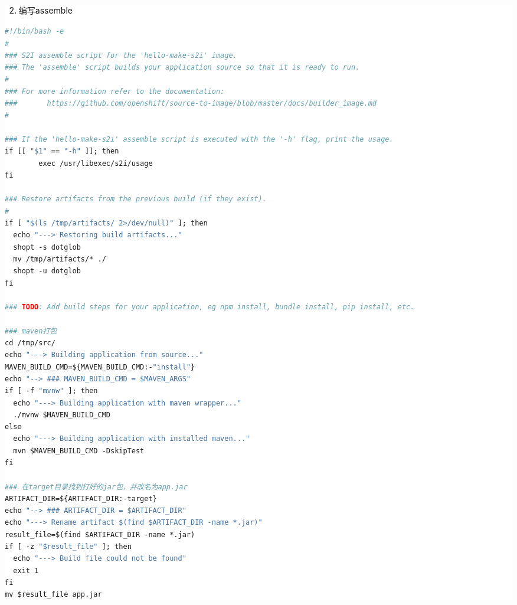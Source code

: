 2. 编写assemble
```Dockerfile
#!/bin/bash -e
#
### S2I assemble script for the 'hello-make-s2i' image.
### The 'assemble' script builds your application source so that it is ready to run.
#
### For more information refer to the documentation:
###       https://github.com/openshift/source-to-image/blob/master/docs/builder_image.md
#

### If the 'hello-make-s2i' assemble script is executed with the '-h' flag, print the usage.
if [[ "$1" == "-h" ]]; then
        exec /usr/libexec/s2i/usage
fi

### Restore artifacts from the previous build (if they exist).
#
if [ "$(ls /tmp/artifacts/ 2>/dev/null)" ]; then
  echo "---> Restoring build artifacts..."
  shopt -s dotglob
  mv /tmp/artifacts/* ./
  shopt -u dotglob
fi

### TODO: Add build steps for your application, eg npm install, bundle install, pip install, etc.

### maven打包
cd /tmp/src/
echo "---> Building application from source..."
MAVEN_BUILD_CMD=${MAVEN_BUILD_CMD:-"install"}
echo "--> ### MAVEN_BUILD_CMD = $MAVEN_ARGS"
if [ -f "mvnw" ]; then
  echo "---> Building application with maven wrapper..."
  ./mvnw $MAVEN_BUILD_CMD
else
  echo "---> Building application with installed maven..."
  mvn $MAVEN_BUILD_CMD -DskipTest
fi

### 在target目录找到打好的jar包，并改名为app.jar
ARTIFACT_DIR=${ARTIFACT_DIR:-target}
echo "--> ### ARTIFACT_DIR = $ARTIFACT_DIR"
echo "---> Rename artifact $(find $ARTIFACT_DIR -name *.jar)"
result_file=$(find $ARTIFACT_DIR -name *.jar)
if [ -z "$result_file" ]; then
  echo "---> Build file could not be found"
  exit 1
fi
mv $result_file app.jar
```
